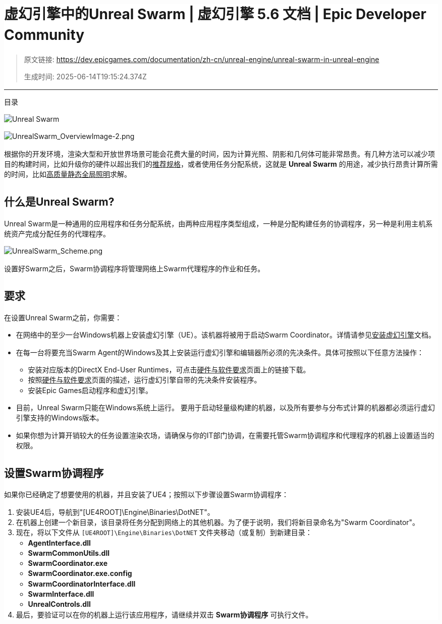 # 虚幻引擎中的Unreal Swarm | 虚幻引擎 5.6 文档 | Epic Developer Community

> 原文链接: https://dev.epicgames.com/documentation/zh-cn/unreal-engine/unreal-swarm-in-unreal-engine
> 
> 生成时间: 2025-06-14T19:15:24.374Z

---

目录

![Unreal Swarm](https://dev.epicgames.com/community/api/documentation/image/3cdde491-b177-4db8-bd18-46eaeda00eef?resizing_type=fill&width=1920&height=335)

![](https://d1iv7db44yhgxn.cloudfront.net/documentation/images/384c5f29-09a8-48cf-a425-8ee9f8a0f946/unrealswarm_overviewimage-2.png "UnrealSwarm_OverviewImage-2.png")

根据你的开发环境，渲染大型和开放世界场景可能会花费大量的时间，因为计算光照、阴影和几何体可能非常昂贵。有几种方法可以减少项目的构建时间，比如升级你的硬件以超出我们的[推荐规格](/documentation/404)，或者使用任务分配系统，这就是 **Unreal Swarm** 的用途，减少执行昂贵计算所需的时间，比如[高质量静态全局照明](/documentation/zh-cn/unreal-engine/cpu-lightmass-global-illumination-in-unreal-engine)求解。

## 什么是Unreal Swarm?

Unreal Swarm是一种通用的应用程序和任务分配系统，由两种应用程序类型组成，一种是分配构建任务的协调程序，另一种是利用主机系统资产完成分配任务的代理程序。

![](https://d1iv7db44yhgxn.cloudfront.net/documentation/images/8e5904e5-fe05-4bab-9982-f76676576303/unrealswarm_scheme.png "UnrealSwarm_Scheme.png")

设置好Swarm之后，Swarm协调程序将管理网络上Swarm代理程序的作业和任务。

## 要求

在设置Unreal Swarm之前，你需要：

-   在网络中的至少一台Windows机器上安装虚幻引擎（UE）。该机器将被用于启动Swarm Coordinator。详情请参见[安装虚幻引擎](/documentation/404)文档。
-   在每一台将要充当Swarm Agent的Windows及其上安装运行虚幻引擎和编辑器所必须的先决条件。具体可按照以下任意方法操作：
    -   安装对应版本的DirectX End-User Runtimes，可点击[硬件与软件要求](/documentation/404)页面上的链接下载。
    -   按照[硬件与软件要求](/documentation/404)页面的描述，运行虚幻引擎自带的先决条件安装程序。
    -   安装Epic Games启动程序和虚幻引擎。

-   目前，Unreal Swarm只能在Windows系统上运行。 要用于启动轻量级构建的机器，以及所有要参与分布式计算的机器都必须运行虚幻引擎支持的Windows版本。
-   如果你想为计算开销较大的任务设置渲染农场，请确保与你的IT部门协调，在需要托管Swarm协调程序和代理程序的机器上设置适当的权限。

## 设置Swarm协调程序

如果你已经确定了想要使用的机器，并且安装了UE4；按照以下步骤设置Swarm协调程序：

1.  安装UE4后，导航到"\[UE4ROOT\]\\Engine\\Binaries\\DotNET"。
2.  在机器上创建一个新目录，该目录将任务分配到网络上的其他机器。为了便于说明，我们将新目录命名为"Swarm Coordinator"。
3.  现在，将以下文件从 `[UE4ROOT]\Engine\Binaries\DotNET` 文件夹移动（或复制）到新建目录：
    -   **AgentInterface.dll**
    -   **SwarmCommonUtils.dll**
    -   **SwarmCoordinator.exe**
    -   **SwarmCoordinator.exe.config**
    -   **SwarmCoordinatorInterface.dll**
    -   **SwarmInterface.dll**
    -   **UnrealControls.dll**
4.  最后，要验证可以在你的机器上运行该应用程序，请继续并双击 **Swarm协调程序** 可执行文件。
    